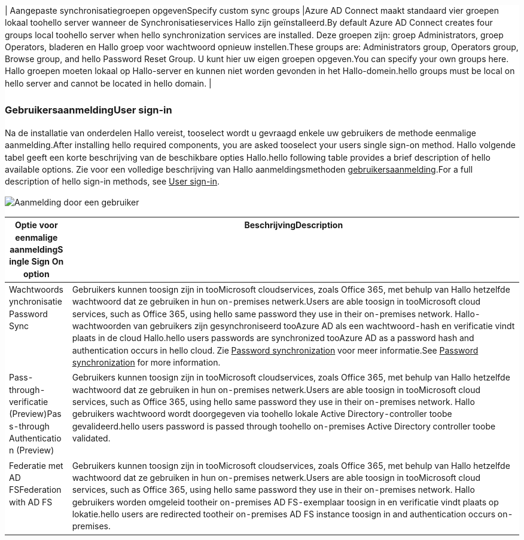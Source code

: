 | <span data-ttu-id="06e03-132">Aangepaste synchronisatiegroepen opgeven</span><span class="sxs-lookup"><span data-stu-id="06e03-132">Specify custom sync groups</span></span> |<span data-ttu-id="06e03-133">Azure AD Connect maakt standaard vier groepen lokaal toohello server wanneer de Synchronisatieservices Hallo zijn geïnstalleerd.</span><span class="sxs-lookup"><span data-stu-id="06e03-133">By default Azure AD Connect creates four groups local toohello server when hello synchronization services are installed.</span></span> <span data-ttu-id="06e03-134">Deze groepen zijn: groep Administrators, groep Operators, bladeren en Hallo groep voor wachtwoord opnieuw instellen.</span><span class="sxs-lookup"><span data-stu-id="06e03-134">These groups are: Administrators group, Operators group, Browse group, and hello Password Reset Group.</span></span> <span data-ttu-id="06e03-135">U kunt hier uw eigen groepen opgeven.</span><span class="sxs-lookup"><span data-stu-id="06e03-135">You can specify your own groups here.</span></span> <span data-ttu-id="06e03-136">Hallo groepen moeten lokaal op Hallo-server en kunnen niet worden gevonden in het Hallo-domein.</span><span class="sxs-lookup"><span data-stu-id="06e03-136">hello groups must be local on hello server and cannot be located in hello domain.</span></span> |

### <a name="user-sign-in"></a><span data-ttu-id="06e03-137">Gebruikersaanmelding</span><span class="sxs-lookup"><span data-stu-id="06e03-137">User sign-in</span></span>
<span data-ttu-id="06e03-138">Na de installatie van onderdelen Hallo vereist, tooselect wordt u gevraagd enkele uw gebruikers de methode eenmalige aanmelding.</span><span class="sxs-lookup"><span data-stu-id="06e03-138">After installing hello required components, you are asked tooselect your users single sign-on method.</span></span> <span data-ttu-id="06e03-139">Hallo volgende tabel geeft een korte beschrijving van de beschikbare opties Hallo.</span><span class="sxs-lookup"><span data-stu-id="06e03-139">hello following table provides a brief description of hello available options.</span></span> <span data-ttu-id="06e03-140">Zie voor een volledige beschrijving van Hallo aanmeldingsmethoden [gebruikersaanmelding](active-directory-aadconnect-user-signin.md).</span><span class="sxs-lookup"><span data-stu-id="06e03-140">For a full description of hello sign-in methods, see [User sign-in](active-directory-aadconnect-user-signin.md).</span></span>

![Aanmelding door een gebruiker](./media/active-directory-aadconnect-get-started-custom/usersignin2.png)

| <span data-ttu-id="06e03-142">Optie voor eenmalige aanmelding</span><span class="sxs-lookup"><span data-stu-id="06e03-142">Single Sign On option</span></span> | <span data-ttu-id="06e03-143">Beschrijving</span><span class="sxs-lookup"><span data-stu-id="06e03-143">Description</span></span> |
| --- | --- |
| <span data-ttu-id="06e03-144">Wachtwoordsynchronisatie</span><span class="sxs-lookup"><span data-stu-id="06e03-144">Password Sync</span></span> |<span data-ttu-id="06e03-145">Gebruikers kunnen toosign zijn in tooMicrosoft cloudservices, zoals Office 365, met behulp van Hallo hetzelfde wachtwoord dat ze gebruiken in hun on-premises netwerk.</span><span class="sxs-lookup"><span data-stu-id="06e03-145">Users are able toosign in tooMicrosoft cloud services, such as Office 365, using hello same password they use in their on-premises network.</span></span> <span data-ttu-id="06e03-146">Hallo-wachtwoorden van gebruikers zijn gesynchroniseerd tooAzure AD als een wachtwoord-hash en verificatie vindt plaats in de cloud Hallo.</span><span class="sxs-lookup"><span data-stu-id="06e03-146">hello users passwords are synchronized tooAzure AD as a password hash and authentication occurs in hello cloud.</span></span> <span data-ttu-id="06e03-147">Zie [Password synchronization](active-directory-aadconnectsync-implement-password-synchronization.md) voor meer informatie.</span><span class="sxs-lookup"><span data-stu-id="06e03-147">See [Password synchronization](active-directory-aadconnectsync-implement-password-synchronization.md) for more information.</span></span> |
|<span data-ttu-id="06e03-148">Pass-through-verificatie (Preview)</span><span class="sxs-lookup"><span data-stu-id="06e03-148">Pass-through Authentication (Preview)</span></span>|<span data-ttu-id="06e03-149">Gebruikers kunnen toosign zijn in tooMicrosoft cloudservices, zoals Office 365, met behulp van Hallo hetzelfde wachtwoord dat ze gebruiken in hun on-premises netwerk.</span><span class="sxs-lookup"><span data-stu-id="06e03-149">Users are able toosign in tooMicrosoft cloud services, such as Office 365, using hello same password they use in their on-premises network.</span></span>  <span data-ttu-id="06e03-150">Hallo gebruikers wachtwoord wordt doorgegeven via toohello lokale Active Directory-controller toobe gevalideerd.</span><span class="sxs-lookup"><span data-stu-id="06e03-150">hello users password is passed through toohello on-premises Active Directory controller toobe validated.</span></span>
| <span data-ttu-id="06e03-151">Federatie met AD FS</span><span class="sxs-lookup"><span data-stu-id="06e03-151">Federation with AD FS</span></span> |<span data-ttu-id="06e03-152">Gebruikers kunnen toosign zijn in tooMicrosoft cloudservices, zoals Office 365, met behulp van Hallo hetzelfde wachtwoord dat ze gebruiken in hun on-premises netwerk.</span><span class="sxs-lookup"><span data-stu-id="06e03-152">Users are able toosign in tooMicrosoft cloud services, such as Office 365, using hello same password they use in their on-premises network.</span></span>  <span data-ttu-id="06e03-153">Hallo gebruikers worden omgeleid tootheir on-premises AD FS-exemplaar toosign in en verificatie vindt plaats op lokatie.</span><span class="sxs-lookup"><span data-stu-id="06e03-153">hello users are redirected tootheir on-premises AD FS instance toosign in and authentication occurs on-premises.</span></span> |